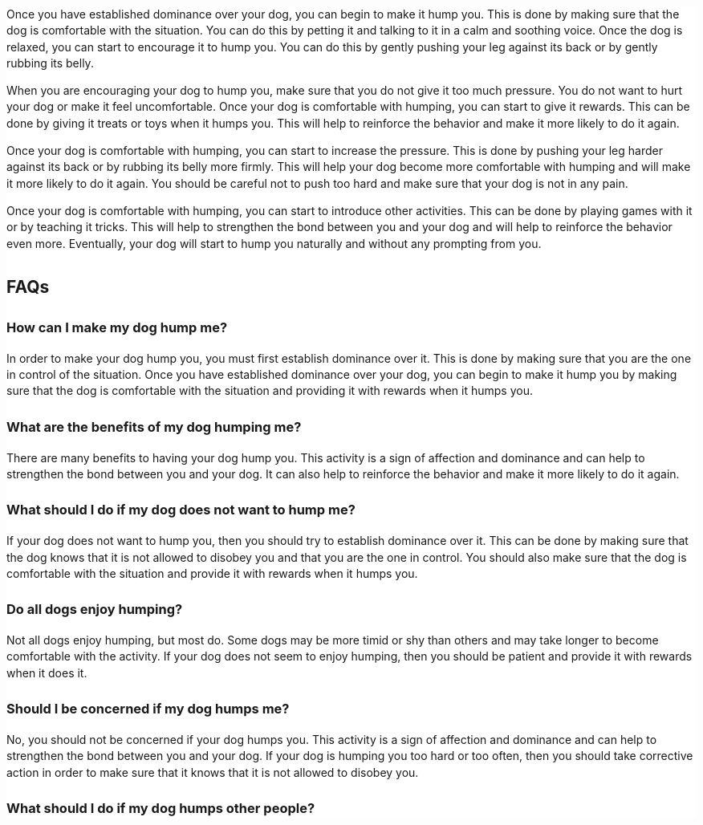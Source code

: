 <p>Once you have established dominance over your dog, you can begin to make it hump you. This is done by making sure that the dog is comfortable with the situation. You can do this by petting it and talking to it in a calm and soothing voice. Once the dog is relaxed, you can start to encourage it to hump you. You can do this by gently pushing your leg against its back or by gently rubbing its belly.</p>

<p>When you are encouraging your dog to hump you, make sure that you do not give it too much pressure. You do not want to hurt your dog or make it feel uncomfortable. Once your dog is comfortable with humping, you can start to give it rewards. This can be done by giving it treats or toys when it humps you. This will help to reinforce the behavior and make it more likely to do it again.</p>

<p>Once your dog is comfortable with humping, you can start to increase the pressure. This is done by pushing your leg harder against its back or by rubbing its belly more firmly. This will help your dog become more comfortable with humping and will make it more likely to do it again. You should be careful not to push too hard and make sure that your dog is not in any pain.</p>

<p>Once your dog is comfortable with humping, you can start to introduce other activities. This can be done by playing games with it or by teaching it tricks. This will help to strengthen the bond between you and your dog and will help to reinforce the behavior even more. Eventually, your dog will start to hump you naturally and without any prompting from you.</p>

<h2>FAQs</h2>

<h3>How can I make my dog hump me?</h3>

<p>In order to make your dog hump you, you must first establish dominance over it. This is done by making sure that you are the one in control of the situation. Once you have established dominance over your dog, you can begin to make it hump you by making sure that the dog is comfortable with the situation and providing it with rewards when it humps you.</p>

<h3>What are the benefits of my dog humping me?</h3>

<p>There are many benefits to having your dog hump you. This activity is a sign of affection and dominance and can help to strengthen the bond between you and your dog. It can also help to reinforce the behavior and make it more likely to do it again.</p>

<h3>What should I do if my dog does not want to hump me?</h3>

<p>If your dog does not want to hump you, then you should try to establish dominance over it. This can be done by making sure that the dog knows that it is not allowed to disobey you and that you are the one in control. You should also make sure that the dog is comfortable with the situation and provide it with rewards when it humps you.</p>

<h3>Do all dogs enjoy humping?</h3>

<p>Not all dogs enjoy humping, but most do. Some dogs may be more timid or shy than others and may take longer to become comfortable with the activity. If your dog does not seem to enjoy humping, then you should be patient and provide it with rewards when it does it.</p>

<h3>Should I be concerned if my dog humps me?</h3>

<p>No, you should not be concerned if your dog humps you. This activity is a sign of affection and dominance and can help to strengthen the bond between you and your dog. If your dog is humping you too hard or too often, then you should take corrective action in order to make sure that it knows that it is not allowed to disobey you.</p>

<h3>What should I do if my dog humps other people?</h3>
